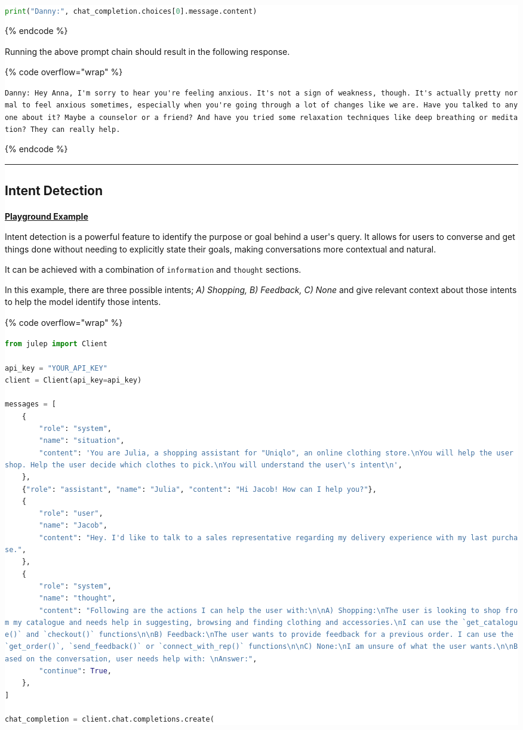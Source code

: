 ```python
print("Danny:", chat_completion.choices[0].message.content)
```
{% endcode %}

Running the above prompt chain should result in the following response.

{% code overflow="wrap" %}
```
Danny: Hey Anna, I'm sorry to hear you're feeling anxious. It's not a sign of weakness, though. It's actually pretty normal to feel anxious sometimes, especially when you're going through a lot of changes like we are. Have you talked to anyone about it? Maybe a counselor or a friend? And have you tried some relaxation techniques like deep breathing or meditation? They can really help.
```
{% endcode %}

***

## **Intent Detection**

[**Playground Example**](https://playground.julep.ai/short/zACl1Y)

Intent detection is a powerful feature to identify the purpose or goal behind a user's query. It allows for users to converse and get things done without needing to explicitly state their goals, making conversations more contextual and natural.

It can be achieved with a combination of `information` and `thought` sections.

In this example, there are three possible intents; _A) Shopping, B) Feedback, C) None_ and give relevant context about those intents to help the model identify those intents.

{% code overflow="wrap" %}
```python
from julep import Client

api_key = "YOUR_API_KEY"
client = Client(api_key=api_key)

messages = [
    {
        "role": "system",
        "name": "situation",
        "content": 'You are Julia, a shopping assistant for "Uniqlo", an online clothing store.\nYou will help the user shop. Help the user decide which clothes to pick.\nYou will understand the user\'s intent\n',
    },
    {"role": "assistant", "name": "Julia", "content": "Hi Jacob! How can I help you?"},
    {
        "role": "user",
        "name": "Jacob",
        "content": "Hey. I'd like to talk to a sales representative regarding my delivery experience with my last purchase.",
    },
    {
        "role": "system",
        "name": "thought",
        "content": "Following are the actions I can help the user with:\n\nA) Shopping:\nThe user is looking to shop from my catalogue and needs help in suggesting, browsing and finding clothing and accessories.\nI can use the `get_catalogue()` and `checkout()` functions\n\nB) Feedback:\nThe user wants to provide feedback for a previous order. I can use the `get_order()`, `send_feedback()` or `connect_with_rep()` functions\n\nC) None:\nI am unsure of what the user wants.\n\nBased on the conversation, user needs help with: \nAnswer:",
        "continue": True,
    },
]

chat_completion = client.chat.completions.create(
```